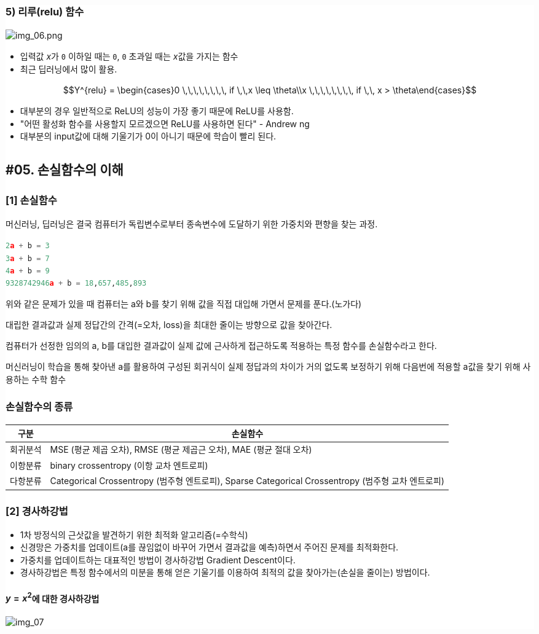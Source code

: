 ### 5) 리루(relu) 함수

![img_06.png](res/img_06.png)

- 입력값 $x$가 `0` 이하일 때는 `0`, `0` 초과일 때는 $x$값을 가지는 함수
- 최근 딥러닝에서 많이 활용.

$$Y^{relu} = \begin{cases}0 \,\,\,\,\,\,\,\, if  \,\,x \leq \theta\\x \,\,\,\,\,\,\,\, if \,\, x > \theta\end{cases}$$

- 대부분의 경우 일반적으로 ReLU의 성능이 가장 좋기 때문에 ReLU를 사용함.
- "어떤 활성화 함수를 사용할지 모르겠으면 ReLU를 사용하면 된다" - Andrew ng
- 대부분의 input값에 대해 기울기가 0이 아니기 때문에 학습이 빨리 된다.

## #05. 손실함수의 이해

### [1] 손실함수

머신러닝, 딥러닝은 결국 컴퓨터가 독립변수로부터 종속변수에 도달하기 위한 가중치와 편향을 찾는 과정.

```python
2a + b = 3
3a + b = 7
4a + b = 9
9328742946a + b = 18,657,485,893
```

위와 같은 문제가 있을 때 컴퓨터는 a와 b를 찾기 위해 값을 직접 대입해 가면서 문제를 푼다.(노가다)

대립한 결과값과 실제 정답간의 간격(=오차, loss)을 최대한 줄이는 방향으로 값을 찾아간다.

컴퓨터가 선정한 임의의 a, b를 대입한 결과값이 실제 값에 근사하게 접근하도록 적용하는 특정 함수를 손실함수라고 한다.

머신러닝이 학습을 통해 찾아낸 a를 활용하여 구성된 회귀식이 실제 정답과의 차이가 거의 없도록 보정하기 위해 다음번에 적용할 a값을 찾기 위해 사용하는 수학 함수

### 손실함수의 종류

| 구분 | 손실함수 |
|---|---|
| 회귀분석 | MSE (평균 제곱 오차), RMSE (평균 제곱근 오차), MAE (평균 절대 오차) |
| 이항분류 | binary crossentropy (이항 교차 엔트로피) |
| 다항분류 | Categorical Crossentropy (범주형 엔트로피), Sparse Categorical Crossentropy (범주형 교차 엔트로피) |

### [2] 경사하강법

- 1차 방정식의 근삿값을 발견하기 위한 최적화 알고리즘(=수학식)
- 신경망은 가중치를 업데이트(a를 끊임없이 바꾸어 가면서 결과값을 예측)하면서 주어진 문제를 최적화한다.
- 가중치를 업데이트하는 대표적인 방법이 경사하강법 Gradient Descent이다.
- 경사하강법은 특정 함수에서의 미분을 통해 얻은 기울기를 이용하여 최적의 값을 찾아가는(손실을 줄이는) 방법이다.

#### $y = x^2$에 대한 경사하강법

![img_07](res/sgd01.png)
